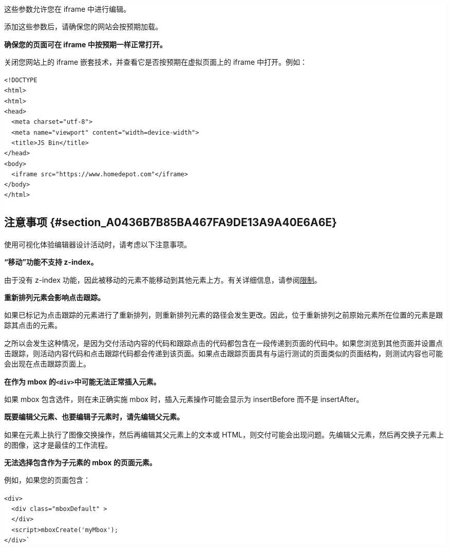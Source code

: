 这些参数允许您在 iframe 中进行编辑。

添加这些参数后，请确保您的网站会按预期加载。

**确保您的页面可在 iframe 中按预期一样正常打开。**

关闭您网站上的 iframe 嵌套技术，并查看它是否按预期在虚拟页面上的 iframe 中打开。例如：

```
<!DOCTYPE 
<html> 
<html> 
<head> 
  <meta charset="utf-8"> 
  <meta name="viewport" content="width=device-width"> 
  <title>JS Bin</title> 
</head> 
<body> 
  <iframe src="https://www.homedepot.com"</iframe> 
</body> 
</html>
```

## 注意事项 {#section_A0436B7B85BA467FA9DE13A9A40E6A6E}

使用可视化体验编辑器设计活动时，请考虑以下注意事项。

**“移动”功能不支持 z-index。**

由于没有 z-index 功能，因此被移动的元素不能移动到其他元素上方。有关详细信息，请参阅[限制](../../c-experiences/c-visual-experience-composer/experience-composer-best-practices.md#section_F33C2EA27F2E417AA036BC199DD6C721)。

**重新排列元素会影响点击跟踪。**

如果已标记为点击跟踪的元素进行了重新排列，则重新排列元素的路径会发生更改。因此，位于重新排列之前原始元素所在位置的元素是跟踪其点击的元素。

之所以会发生这种情况，是因为交付活动内容的代码和跟踪点击的代码都包含在一段传递到页面的代码中。如果您浏览到其他页面并设置点击跟踪，则活动内容代码和点击跟踪代码都会传递到该页面。如果点击跟踪页面具有与运行测试的页面类似的页面结构，则测试内容也可能会出现在点击跟踪页面上。

**在作为 mbox 的`<div>`中可能无法正常插入元素。**

如果 mbox 包含选件，则在未正确实施 mbox 时，插入元素操作可能会显示为 insertBefore 而不是 insertAfter。

**既要编辑父元素、也要编辑子元素时，请先编辑父元素。**

如果在元素上执行了图像交换操作，然后再编辑其父元素上的文本或 HTML，则交付可能会出现问题。先编辑父元素，然后再交换子元素上的图像，这才是最佳的工作流程。

**无法选择包含作为子元素的 mbox 的页面元素。**

例如，如果您的页面包含：

```
<div> 
  <div class="mboxDefault" > 
  </div>
  <script>mboxCreate('myMbox'); 
</div>`
```
